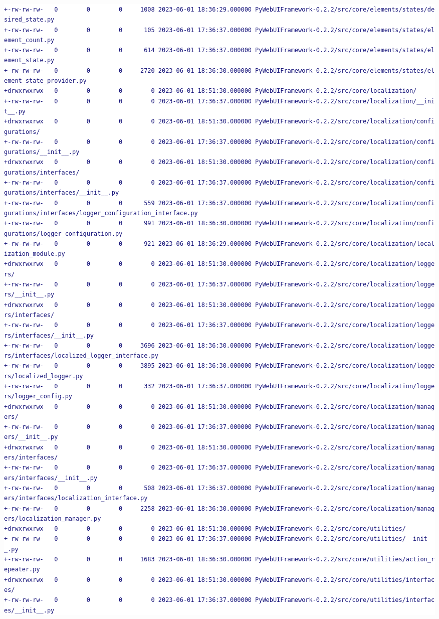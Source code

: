 ```diff
+-rw-rw-rw-   0        0        0     1008 2023-06-01 18:36:29.000000 PyWebUIFramework-0.2.2/src/core/elements/states/desired_state.py
+-rw-rw-rw-   0        0        0      105 2023-06-01 17:36:37.000000 PyWebUIFramework-0.2.2/src/core/elements/states/element_count.py
+-rw-rw-rw-   0        0        0      614 2023-06-01 17:36:37.000000 PyWebUIFramework-0.2.2/src/core/elements/states/element_state.py
+-rw-rw-rw-   0        0        0     2720 2023-06-01 18:36:30.000000 PyWebUIFramework-0.2.2/src/core/elements/states/element_state_provider.py
+drwxrwxrwx   0        0        0        0 2023-06-01 18:51:30.000000 PyWebUIFramework-0.2.2/src/core/localization/
+-rw-rw-rw-   0        0        0        0 2023-06-01 17:36:37.000000 PyWebUIFramework-0.2.2/src/core/localization/__init__.py
+drwxrwxrwx   0        0        0        0 2023-06-01 18:51:30.000000 PyWebUIFramework-0.2.2/src/core/localization/configurations/
+-rw-rw-rw-   0        0        0        0 2023-06-01 17:36:37.000000 PyWebUIFramework-0.2.2/src/core/localization/configurations/__init__.py
+drwxrwxrwx   0        0        0        0 2023-06-01 18:51:30.000000 PyWebUIFramework-0.2.2/src/core/localization/configurations/interfaces/
+-rw-rw-rw-   0        0        0        0 2023-06-01 17:36:37.000000 PyWebUIFramework-0.2.2/src/core/localization/configurations/interfaces/__init__.py
+-rw-rw-rw-   0        0        0      559 2023-06-01 17:36:37.000000 PyWebUIFramework-0.2.2/src/core/localization/configurations/interfaces/logger_configuration_interface.py
+-rw-rw-rw-   0        0        0      991 2023-06-01 18:36:30.000000 PyWebUIFramework-0.2.2/src/core/localization/configurations/logger_configuration.py
+-rw-rw-rw-   0        0        0      921 2023-06-01 18:36:29.000000 PyWebUIFramework-0.2.2/src/core/localization/localization_module.py
+drwxrwxrwx   0        0        0        0 2023-06-01 18:51:30.000000 PyWebUIFramework-0.2.2/src/core/localization/loggers/
+-rw-rw-rw-   0        0        0        0 2023-06-01 17:36:37.000000 PyWebUIFramework-0.2.2/src/core/localization/loggers/__init__.py
+drwxrwxrwx   0        0        0        0 2023-06-01 18:51:30.000000 PyWebUIFramework-0.2.2/src/core/localization/loggers/interfaces/
+-rw-rw-rw-   0        0        0        0 2023-06-01 17:36:37.000000 PyWebUIFramework-0.2.2/src/core/localization/loggers/interfaces/__init__.py
+-rw-rw-rw-   0        0        0     3696 2023-06-01 18:36:30.000000 PyWebUIFramework-0.2.2/src/core/localization/loggers/interfaces/localized_logger_interface.py
+-rw-rw-rw-   0        0        0     3895 2023-06-01 18:36:30.000000 PyWebUIFramework-0.2.2/src/core/localization/loggers/localized_logger.py
+-rw-rw-rw-   0        0        0      332 2023-06-01 17:36:37.000000 PyWebUIFramework-0.2.2/src/core/localization/loggers/logger_config.py
+drwxrwxrwx   0        0        0        0 2023-06-01 18:51:30.000000 PyWebUIFramework-0.2.2/src/core/localization/managers/
+-rw-rw-rw-   0        0        0        0 2023-06-01 17:36:37.000000 PyWebUIFramework-0.2.2/src/core/localization/managers/__init__.py
+drwxrwxrwx   0        0        0        0 2023-06-01 18:51:30.000000 PyWebUIFramework-0.2.2/src/core/localization/managers/interfaces/
+-rw-rw-rw-   0        0        0        0 2023-06-01 17:36:37.000000 PyWebUIFramework-0.2.2/src/core/localization/managers/interfaces/__init__.py
+-rw-rw-rw-   0        0        0      508 2023-06-01 17:36:37.000000 PyWebUIFramework-0.2.2/src/core/localization/managers/interfaces/localization_interface.py
+-rw-rw-rw-   0        0        0     2258 2023-06-01 18:36:30.000000 PyWebUIFramework-0.2.2/src/core/localization/managers/localization_manager.py
+drwxrwxrwx   0        0        0        0 2023-06-01 18:51:30.000000 PyWebUIFramework-0.2.2/src/core/utilities/
+-rw-rw-rw-   0        0        0        0 2023-06-01 17:36:37.000000 PyWebUIFramework-0.2.2/src/core/utilities/__init__.py
+-rw-rw-rw-   0        0        0     1683 2023-06-01 18:36:30.000000 PyWebUIFramework-0.2.2/src/core/utilities/action_repeater.py
+drwxrwxrwx   0        0        0        0 2023-06-01 18:51:30.000000 PyWebUIFramework-0.2.2/src/core/utilities/interfaces/
+-rw-rw-rw-   0        0        0        0 2023-06-01 17:36:37.000000 PyWebUIFramework-0.2.2/src/core/utilities/interfaces/__init__.py
```